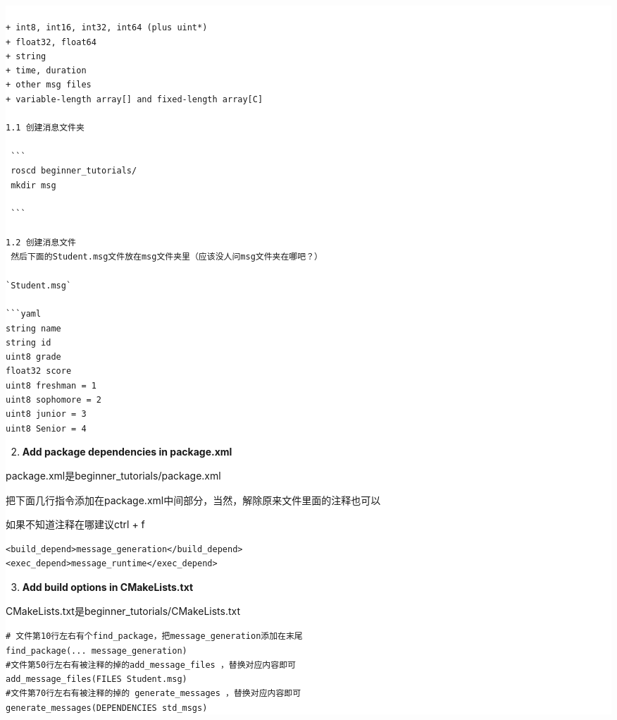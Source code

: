    ```

   + int8, int16, int32, int64 (plus uint*)
   + float32, float64
   + string
   + time, duration
   + other msg files
   + variable-length array[] and fixed-length array[C]

   1.1 创建消息文件夹

    ```
    roscd beginner_tutorials/
    mkdir msg
    
    ```
   
   1.2 创建消息文件
    然后下面的Student.msg文件放在msg文件夹里（应该没人问msg文件夹在哪吧？）

   `Student.msg`

   ```yaml
   string name
   string id
   uint8 grade
   float32 score
   uint8 freshman = 1
   uint8 sophomore = 2
   uint8 junior = 3
   uint8 Senior = 4
   ```

2. **Add package dependencies in package.xml**

package.xml是beginner_tutorials/package.xml

把下面几行指令添加在package.xml中间部分，当然，解除原来文件里面的注释也可以

如果不知道注释在哪建议ctrl + f

   ```
   <build_depend>message_generation</build_depend>
   <exec_depend>message_runtime</exec_depend>
   ```

3. **Add build options in CMakeLists.txt**

CMakeLists.txt是beginner_tutorials/CMakeLists.txt

   ```
   # 文件第10行左右有个find_package，把message_generation添加在末尾
   find_package(... message_generation)
   #文件第50行左右有被注释的掉的add_message_files ，替换对应内容即可
   add_message_files(FILES Student.msg)
   #文件第70行左右有被注释的掉的 generate_messages ，替换对应内容即可
   generate_messages(DEPENDENCIES std_msgs)
   ```
